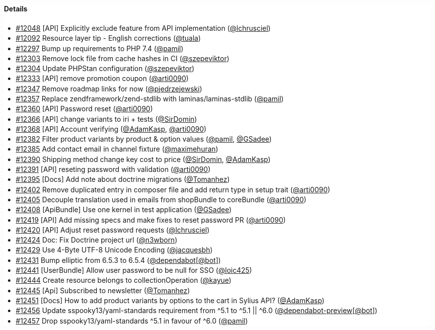 #### Details

- [#12048](https://github.com/Sylius/Sylius/issues/12048) [API] Explicitly exclude feature from API implementation ([@lchrusciel](https://github.com/lchrusciel))
- [#12092](https://github.com/Sylius/Sylius/issues/12092) Resource layer tip - English corrections ([@tuala](https://github.com/tuala))
- [#12297](https://github.com/Sylius/Sylius/issues/12297) Bump up requirements to PHP 7.4 ([@pamil](https://github.com/pamil))
- [#12303](https://github.com/Sylius/Sylius/issues/12303) Remove lock file from cache hashes in CI ([@szepeviktor](https://github.com/szepeviktor))
- [#12304](https://github.com/Sylius/Sylius/issues/12304) Update PHPStan configuration ([@szepeviktor](https://github.com/szepeviktor))
- [#12333](https://github.com/Sylius/Sylius/issues/12333) [API] remove promotion coupon ([@arti0090](https://github.com/arti0090))
- [#12347](https://github.com/Sylius/Sylius/issues/12347) Remove roadmap links for now ([@pjedrzejewski](https://github.com/pjedrzejewski))
- [#12357](https://github.com/Sylius/Sylius/issues/12357) Replace zendframework/zend-stdlib with laminas/laminas-stdlib ([@pamil](https://github.com/pamil))
- [#12360](https://github.com/Sylius/Sylius/issues/12360) [API] Password reset ([@arti0090](https://github.com/arti0090))
- [#12366](https://github.com/Sylius/Sylius/issues/12366) [API] change variants to iri + tests ([@SirDomin](https://github.com/SirDomin))
- [#12368](https://github.com/Sylius/Sylius/issues/12368) [API] Account verifying ([@AdamKasp](https://github.com/AdamKasp), [@arti0090](https://github.com/arti0090))
- [#12382](https://github.com/Sylius/Sylius/issues/12382) Filter product variants by product & option values ([@pamil](https://github.com/pamil), [@GSadee](https://github.com/GSadee))
- [#12385](https://github.com/Sylius/Sylius/issues/12385) Add contact email in channel fixture ([@maximehuran](https://github.com/maximehuran))
- [#12390](https://github.com/Sylius/Sylius/issues/12390) Shipping method change key cost to price ([@SirDomin](https://github.com/SirDomin), [@AdamKasp](https://github.com/AdamKasp))
- [#12391](https://github.com/Sylius/Sylius/issues/12391) [API] reseting password with validation ([@arti0090](https://github.com/arti0090))
- [#12395](https://github.com/Sylius/Sylius/issues/12395) [Docs] Add note about doctrine migrations ([@Tomanhez](https://github.com/Tomanhez))
- [#12402](https://github.com/Sylius/Sylius/issues/12402) Remove duplicated entry in composer file and add return type in setup trait ([@arti0090](https://github.com/arti0090))
- [#12405](https://github.com/Sylius/Sylius/issues/12405) Decouple translation used in emails from shopBundle to coreBundle ([@arti0090](https://github.com/arti0090))
- [#12408](https://github.com/Sylius/Sylius/issues/12408) [ApiBundle] Use one kernel in test application ([@GSadee](https://github.com/GSadee))
- [#12419](https://github.com/Sylius/Sylius/issues/12419) [API] Add missing specs and make fixes to reset password PR ([@arti0090](https://github.com/arti0090))
- [#12420](https://github.com/Sylius/Sylius/issues/12420) [API] Adjust reset password requests ([@lchrusciel](https://github.com/lchrusciel))
- [#12424](https://github.com/Sylius/Sylius/issues/12424) Doc: Fix Doctrine project url ([@n3wborn](https://github.com/n3wborn))
- [#12429](https://github.com/Sylius/Sylius/issues/12429) Use 4-Byte UTF-8 Unicode Encoding ([@jacquesbh](https://github.com/jacquesbh))
- [#12431](https://github.com/Sylius/Sylius/issues/12431) Bump elliptic from 6.5.3 to 6.5.4 ([@dependabot](https://github.com/dependabot)[[@bot](https://github.com/bot)])
- [#12441](https://github.com/Sylius/Sylius/issues/12441) [UserBundle] Allow user password to be null for SSO ([@loic425](https://github.com/loic425))
- [#12444](https://github.com/Sylius/Sylius/issues/12444) Create resource belongs to collectionOperation ([@kayue](https://github.com/kayue))
- [#12445](https://github.com/Sylius/Sylius/issues/12445) [Api] Subscribed to newsletter ([@Tomanhez](https://github.com/Tomanhez))
- [#12451](https://github.com/Sylius/Sylius/issues/12451) [Docs] How to add product variants by options to the cart in Sylius API? ([@AdamKasp](https://github.com/AdamKasp))
- [#12456](https://github.com/Sylius/Sylius/issues/12456) Update sspooky13/yaml-standards requirement from ^5.1 to ^5.1 || ^6.0 ([@dependabot-preview](https://github.com/dependabot-preview)[[@bot](https://github.com/bot)])
- [#12457](https://github.com/Sylius/Sylius/issues/12457) Drop sspooky13/yaml-standards ^5.1 in favour of ^6.0 ([@pamil](https://github.com/pamil))